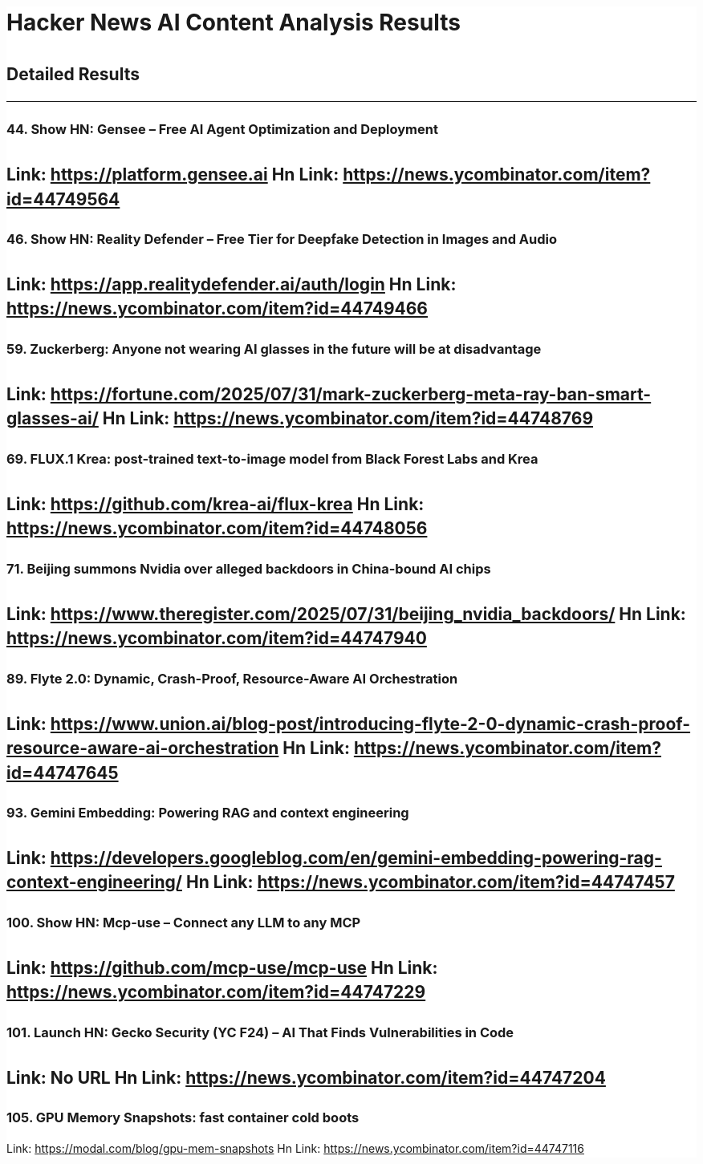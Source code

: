 # Hacker News AI Content Analysis Results

## Detailed Results

------
### 44. Show HN: Gensee – Free AI Agent Optimization and Deployment
Link: https://platform.gensee.ai
Hn Link: https://news.ycombinator.com/item?id=44749564
------
### 46. Show HN: Reality Defender – Free Tier for Deepfake Detection in Images and Audio
Link: https://app.realitydefender.ai/auth/login
Hn Link: https://news.ycombinator.com/item?id=44749466
------
### 59. Zuckerberg: Anyone not wearing AI glasses in the future will be at disadvantage
Link: https://fortune.com/2025/07/31/mark-zuckerberg-meta-ray-ban-smart-glasses-ai/
Hn Link: https://news.ycombinator.com/item?id=44748769
------
### 69. FLUX.1 Krea: post-trained text-to-image model from Black Forest Labs and Krea
Link: https://github.com/krea-ai/flux-krea
Hn Link: https://news.ycombinator.com/item?id=44748056
------
### 71. Beijing summons Nvidia over alleged backdoors in China-bound AI chips
Link: https://www.theregister.com/2025/07/31/beijing_nvidia_backdoors/
Hn Link: https://news.ycombinator.com/item?id=44747940
------
### 89. Flyte 2.0: Dynamic, Crash-Proof, Resource-Aware AI Orchestration
Link: https://www.union.ai/blog-post/introducing-flyte-2-0-dynamic-crash-proof-resource-aware-ai-orchestration
Hn Link: https://news.ycombinator.com/item?id=44747645
------
### 93. Gemini Embedding: Powering RAG and context engineering
Link: https://developers.googleblog.com/en/gemini-embedding-powering-rag-context-engineering/
Hn Link: https://news.ycombinator.com/item?id=44747457
------
### 100. Show HN: Mcp-use – Connect any LLM to any MCP
Link: https://github.com/mcp-use/mcp-use
Hn Link: https://news.ycombinator.com/item?id=44747229
------
### 101. Launch HN: Gecko Security (YC F24) – AI That Finds Vulnerabilities in Code
Link: No URL
Hn Link: https://news.ycombinator.com/item?id=44747204
------
### 105. GPU Memory Snapshots: fast container cold boots
Link: https://modal.com/blog/gpu-mem-snapshots
Hn Link: https://news.ycombinator.com/item?id=44747116